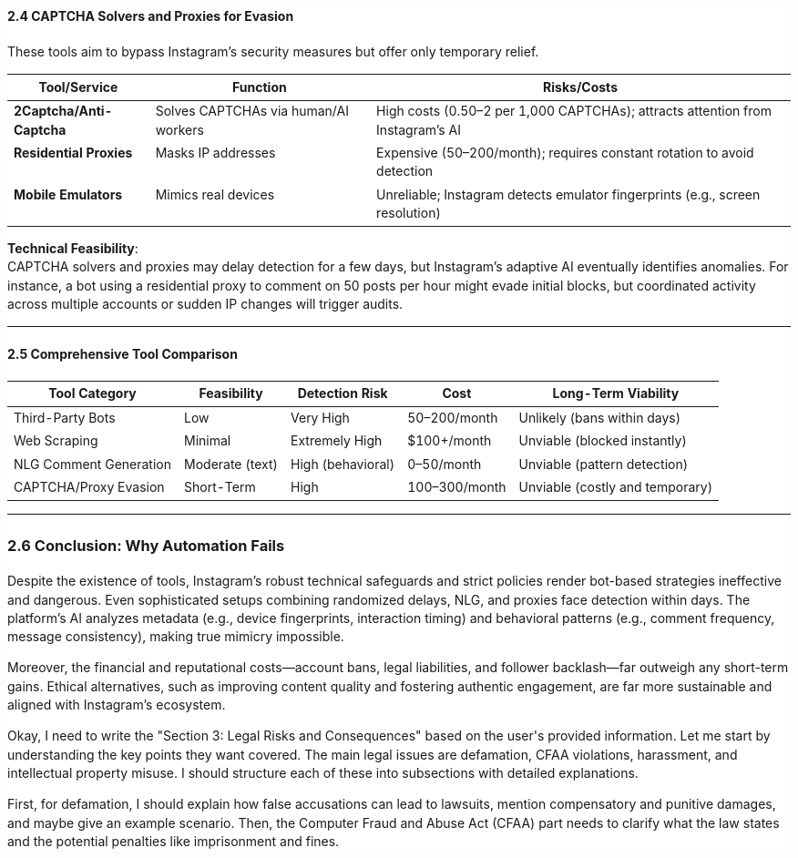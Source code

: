 
#### 2.4 CAPTCHA Solvers and Proxies for Evasion  
These tools aim to bypass Instagram’s security measures but offer only temporary relief.  

| **Tool/Service**       | **Function**                               | **Risks/Costs**                                                              |  
|------------------------|--------------------------------------------|-------------------------------------------------------------------------------|  
| **2Captcha/Anti-Captcha** | Solves CAPTCHAs via human/AI workers      | High costs ($0.50–$2 per 1,000 CAPTCHAs); attracts attention from Instagram’s AI |  
| **Residential Proxies** | Masks IP addresses                         | Expensive ($50–$200/month); requires constant rotation to avoid detection      |  
| **Mobile Emulators**    | Mimics real devices                        | Unreliable; Instagram detects emulator fingerprints (e.g., screen resolution)  |  

**Technical Feasibility**:  
CAPTCHA solvers and proxies may delay detection for a few days, but Instagram’s adaptive AI eventually identifies anomalies. For instance, a bot using a residential proxy to comment on 50 posts per hour might evade initial blocks, but coordinated activity across multiple accounts or sudden IP changes will trigger audits.  

---

#### 2.5 Comprehensive Tool Comparison  
| **Tool Category**       | **Feasibility** | **Detection Risk** | **Cost**          | **Long-Term Viability** |  
|-------------------------|-----------------|--------------------|-------------------|-------------------------|  
| Third-Party Bots        | Low             | Very High          | $50–$200/month   | Unlikely (bans within days) |  
| Web Scraping            | Minimal         | Extremely High     | $100+/month      | Unviable (blocked instantly) |  
| NLG Comment Generation  | Moderate (text) | High (behavioral)  | $0–$50/month     | Unviable (pattern detection) |  
| CAPTCHA/Proxy Evasion   | Short-Term      | High               | $100–$300/month  | Unviable (costly and temporary) |  

---

### 2.6 Conclusion: Why Automation Fails  
Despite the existence of tools, Instagram’s robust technical safeguards and strict policies render bot-based strategies ineffective and dangerous. Even sophisticated setups combining randomized delays, NLG, and proxies face detection within days. The platform’s AI analyzes metadata (e.g., device fingerprints, interaction timing) and behavioral patterns (e.g., comment frequency, message consistency), making true mimicry impossible.  

Moreover, the financial and reputational costs—account bans, legal liabilities, and follower backlash—far outweigh any short-term gains. Ethical alternatives, such as improving content quality and fostering authentic engagement, are far more sustainable and aligned with Instagram’s ecosystem.


Okay, I need to write the "Section 3: Legal Risks and Consequences" based on the user's provided information. Let me start by understanding the key points they want covered. The main legal issues are defamation, CFAA violations, harassment, and intellectual property misuse. I should structure each of these into subsections with detailed explanations.

First, for defamation, I should explain how false accusations can lead to lawsuits, mention compensatory and punitive damages, and maybe give an example scenario. Then, the Computer Fraud and Abuse Act (CFAA) part needs to clarify what the law states and the potential penalties like imprisonment and fines. 
